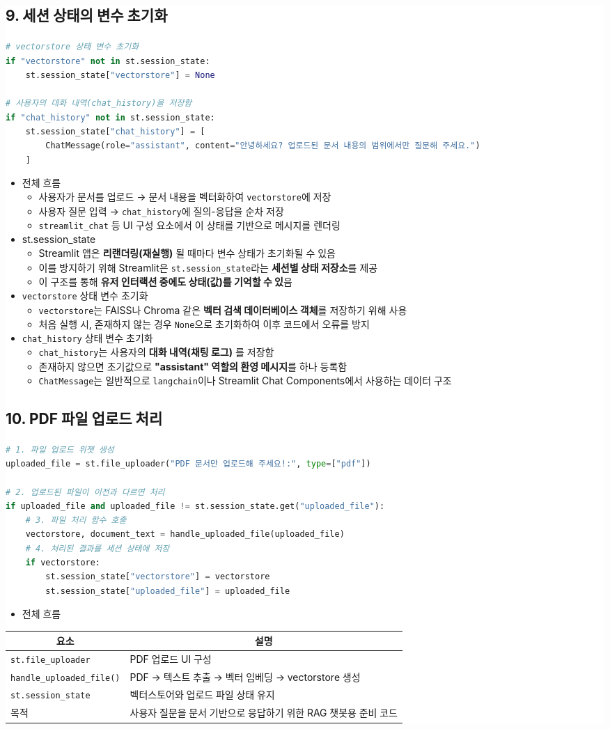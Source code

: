 

## 9. 세션 상태의 변수 초기화

```python
# vectorstore 상태 변수 초기화
if "vectorstore" not in st.session_state:
    st.session_state["vectorstore"] = None

# 사용자의 대화 내역(chat_history)을 저장함
if "chat_history" not in st.session_state:
    st.session_state["chat_history"] = [
        ChatMessage(role="assistant", content="안녕하세요? 업로드된 문서 내용의 범위에서만 질문해 주세요.")
    ]
```

* 전체 흐름
  * 사용자가 문서를 업로드 → 문서 내용을 벡터화하여 `vectorstore`에 저장
  * 사용자 질문 입력 → `chat_history`에 질의-응답을 순차 저장
  * `streamlit_chat` 등 UI 구성 요소에서 이 상태를 기반으로 메시지를 렌더링
* st.session_state
  * Streamlit 앱은 **리랜더링(재실행)** 될 때마다 변수 상태가 초기화될 수 있음
  * 이를 방지하기 위해 Streamlit은 `st.session_state`라는 **세션별 상태 저장소**를 제공
  * 이 구조를 통해 **유저 인터랙션 중에도 상태(값)를 기억할 수 있**음
* `vectorstore` 상태 변수 초기화
  * `vectorstore`는 FAISS나 Chroma 같은 **벡터 검색 데이터베이스 객체**를 저장하기 위해 사용
  * 처음 실행 시, 존재하지 않는 경우 `None`으로 초기화하여 이후 코드에서 오류를 방지
* `chat_history` 상태 변수 초기화
  * `chat_history`는 사용자의 **대화 내역(채팅 로그)** 를 저장함
  * 존재하지 않으면 초기값으로 **"assistant" 역할의 환영 메시지**를 하나 등록함
  * `ChatMessage`는 일반적으로 `langchain`이나 Streamlit Chat Components에서 사용하는 데이터 구조



## 10. PDF 파일 업로드 처리

```python
# 1. 파일 업로드 위젯 생성
uploaded_file = st.file_uploader("PDF 문서만 업로드해 주세요!:", type=["pdf"])

# 2. 업로드된 파일이 이전과 다르면 처리
if uploaded_file and uploaded_file != st.session_state.get("uploaded_file"):
    # 3. 파일 처리 함수 호출
    vectorstore, document_text = handle_uploaded_file(uploaded_file)
    # 4. 처리된 결과를 세션 상태에 저장
    if vectorstore:
        st.session_state["vectorstore"] = vectorstore
        st.session_state["uploaded_file"] = uploaded_file
```

* 전체 흐름

| 요소                     | 설명                                                         |
| ------------------------ | ------------------------------------------------------------ |
| `st.file_uploader`       | PDF 업로드 UI 구성                                           |
| `handle_uploaded_file()` | PDF → 텍스트 추출 → 벡터 임베딩 → vectorstore 생성           |
| `st.session_state`       | 벡터스토어와 업로드 파일 상태 유지                           |
| 목적                     | 사용자 질문을 문서 기반으로 응답하기 위한 RAG 챗봇용 준비 코드 |
